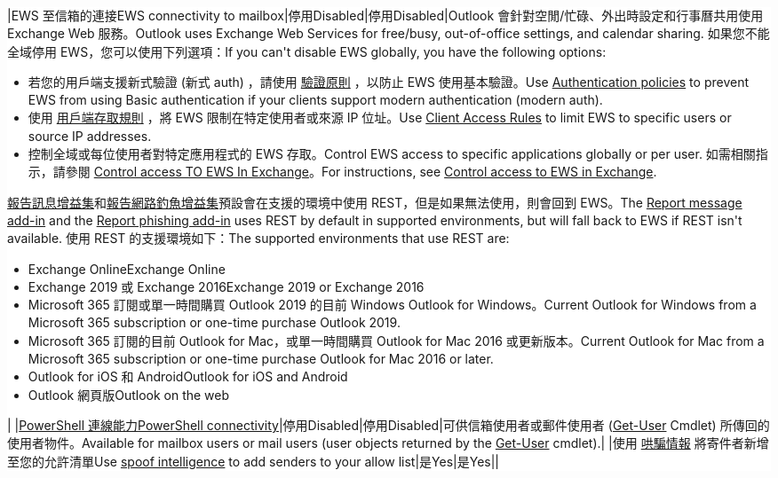 |<span data-ttu-id="601e4-158">EWS 至信箱的連接</span><span class="sxs-lookup"><span data-stu-id="601e4-158">EWS connectivity to mailbox</span></span>|<span data-ttu-id="601e4-159">停用</span><span class="sxs-lookup"><span data-stu-id="601e4-159">Disabled</span></span>|<span data-ttu-id="601e4-160">停用</span><span class="sxs-lookup"><span data-stu-id="601e4-160">Disabled</span></span>|<span data-ttu-id="601e4-161">Outlook 會針對空閒/忙碌、外出時設定和行事曆共用使用 Exchange Web 服務。</span><span class="sxs-lookup"><span data-stu-id="601e4-161">Outlook uses Exchange Web Services for free/busy, out-of-office settings, and calendar sharing.</span></span> <span data-ttu-id="601e4-162">如果您不能全域停用 EWS，您可以使用下列選項：</span><span class="sxs-lookup"><span data-stu-id="601e4-162">If you can't disable EWS globally, you have the following options:</span></span> <ul><li><span data-ttu-id="601e4-163">若您的用戶端支援新式驗證 (新式 auth) ，請使用 [驗證原則](/exchange/clients-and-mobile-in-exchange-online/disable-basic-authentication-in-exchange-online) ，以防止 EWS 使用基本驗證。</span><span class="sxs-lookup"><span data-stu-id="601e4-163">Use [Authentication policies](/exchange/clients-and-mobile-in-exchange-online/disable-basic-authentication-in-exchange-online) to prevent EWS from using Basic authentication if your clients support modern authentication (modern auth).</span></span></li><li><span data-ttu-id="601e4-164">使用 [用戶端存取規則](https://docs.microsoft.com/exchange/clients-and-mobile-in-exchange-online/client-access-rules/client-access-rules) ，將 EWS 限制在特定使用者或來源 IP 位址。</span><span class="sxs-lookup"><span data-stu-id="601e4-164">Use [Client Access Rules](https://docs.microsoft.com/exchange/clients-and-mobile-in-exchange-online/client-access-rules/client-access-rules) to limit EWS to specific users or source IP addresses.</span></span></li><li><span data-ttu-id="601e4-165">控制全域或每位使用者對特定應用程式的 EWS 存取。</span><span class="sxs-lookup"><span data-stu-id="601e4-165">Control EWS access to specific applications globally or per user.</span></span> <span data-ttu-id="601e4-166">如需相關指示，請參閱 [Control access TO EWS In Exchange](/exchange/client-developer/exchange-web-services/how-to-control-access-to-ews-in-exchange)。</span><span class="sxs-lookup"><span data-stu-id="601e4-166">For instructions, see [Control access to EWS in Exchange](/exchange/client-developer/exchange-web-services/how-to-control-access-to-ews-in-exchange).</span></span></li></ul> <p> <span data-ttu-id="601e4-167">[報告訊息增益集](enable-the-report-message-add-in.md)和[報告網路釣魚增益集](enable-the-report-phish-add-in.md)預設會在支援的環境中使用 REST，但是如果無法使用，則會回到 EWS。</span><span class="sxs-lookup"><span data-stu-id="601e4-167">The [Report message add-in](enable-the-report-message-add-in.md) and the [Report phishing add-in](enable-the-report-phish-add-in.md) uses REST by default in supported environments, but will fall back to EWS if REST isn't available.</span></span> <span data-ttu-id="601e4-168">使用 REST 的支援環境如下：</span><span class="sxs-lookup"><span data-stu-id="601e4-168">The supported environments that use REST are:</span></span><ul><li><span data-ttu-id="601e4-169">Exchange Online</span><span class="sxs-lookup"><span data-stu-id="601e4-169">Exchange Online</span></span></li><li><span data-ttu-id="601e4-170">Exchange 2019 或 Exchange 2016</span><span class="sxs-lookup"><span data-stu-id="601e4-170">Exchange 2019 or Exchange 2016</span></span></li><li><span data-ttu-id="601e4-171">Microsoft 365 訂閱或單一時間購買 Outlook 2019 的目前 Windows Outlook for Windows。</span><span class="sxs-lookup"><span data-stu-id="601e4-171">Current Outlook for Windows from a Microsoft 365 subscription or one-time purchase Outlook 2019.</span></span></li><li><span data-ttu-id="601e4-172">Microsoft 365 訂閱的目前 Outlook for Mac，或單一時間購買 Outlook for Mac 2016 或更新版本。</span><span class="sxs-lookup"><span data-stu-id="601e4-172">Current Outlook for Mac from a Microsoft 365 subscription or one-time purchase Outlook for Mac 2016 or later.</span></span></li><li><span data-ttu-id="601e4-173">Outlook for iOS 和 Android</span><span class="sxs-lookup"><span data-stu-id="601e4-173">Outlook for iOS and Android</span></span></li><li><span data-ttu-id="601e4-174">Outlook 網頁版</span><span class="sxs-lookup"><span data-stu-id="601e4-174">Outlook on the web</span></span></li></ul>|
|[<span data-ttu-id="601e4-175">PowerShell 連線能力</span><span class="sxs-lookup"><span data-stu-id="601e4-175">PowerShell connectivity</span></span>](/powershell/exchange/disable-access-to-exchange-online-powershell)|<span data-ttu-id="601e4-176">停用</span><span class="sxs-lookup"><span data-stu-id="601e4-176">Disabled</span></span>|<span data-ttu-id="601e4-177">停用</span><span class="sxs-lookup"><span data-stu-id="601e4-177">Disabled</span></span>|<span data-ttu-id="601e4-178">可供信箱使用者或郵件使用者 ([Get-User](/powershell/module/exchange/get-user) Cmdlet) 所傳回的使用者物件。</span><span class="sxs-lookup"><span data-stu-id="601e4-178">Available for mailbox users or mail users (user objects returned by the [Get-User](/powershell/module/exchange/get-user) cmdlet).</span></span>|
|<span data-ttu-id="601e4-179">使用 [哄騙情報](learn-about-spoof-intelligence.md) 將寄件者新增至您的允許清單</span><span class="sxs-lookup"><span data-stu-id="601e4-179">Use [spoof intelligence](learn-about-spoof-intelligence.md) to add senders to your allow list</span></span>|<span data-ttu-id="601e4-180">是</span><span class="sxs-lookup"><span data-stu-id="601e4-180">Yes</span></span>|<span data-ttu-id="601e4-181">是</span><span class="sxs-lookup"><span data-stu-id="601e4-181">Yes</span></span>||